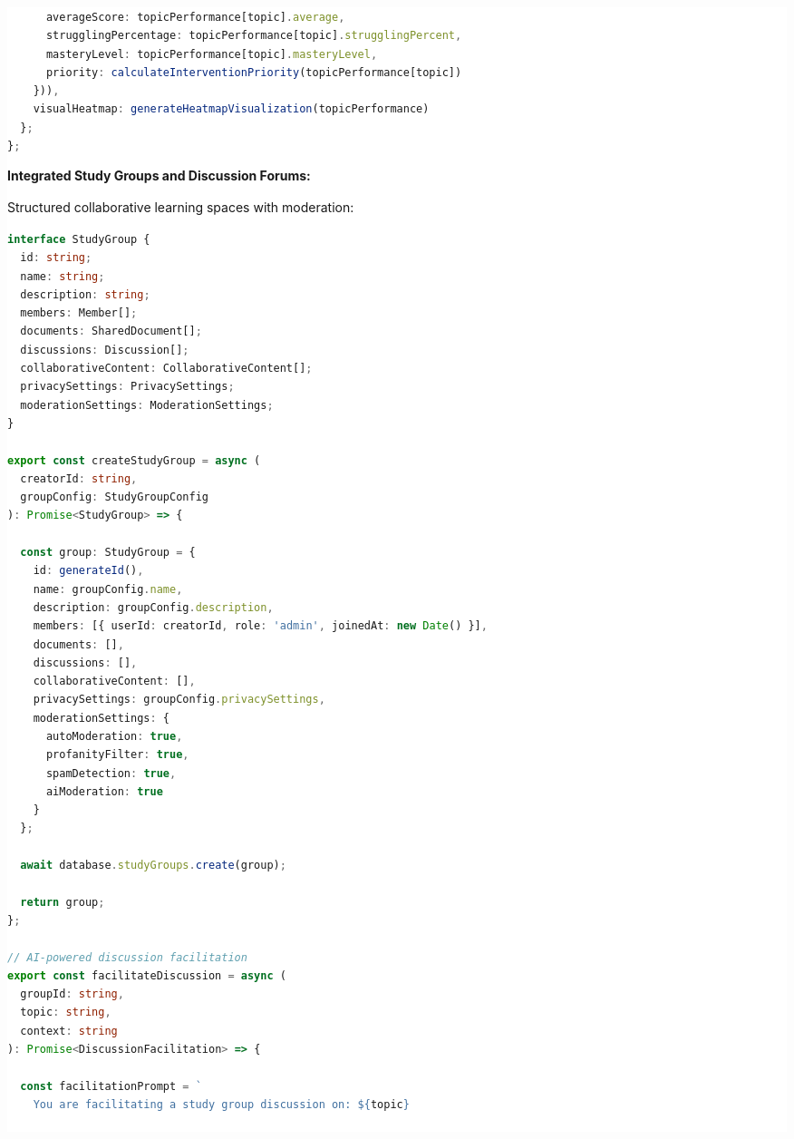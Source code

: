 ```typescript
      averageScore: topicPerformance[topic].average,
      strugglingPercentage: topicPerformance[topic].strugglingPercent,
      masteryLevel: topicPerformance[topic].masteryLevel,
      priority: calculateInterventionPriority(topicPerformance[topic])
    })),
    visualHeatmap: generateHeatmapVisualization(topicPerformance)
  };
};
```

**Integrated Study Groups and Discussion Forums:**

Structured collaborative learning spaces with moderation:

```typescript
interface StudyGroup {
  id: string;
  name: string;
  description: string;
  members: Member[];
  documents: SharedDocument[];
  discussions: Discussion[];
  collaborativeContent: CollaborativeContent[];
  privacySettings: PrivacySettings;
  moderationSettings: ModerationSettings;
}

export const createStudyGroup = async (
  creatorId: string,
  groupConfig: StudyGroupConfig
): Promise<StudyGroup> => {
  
  const group: StudyGroup = {
    id: generateId(),
    name: groupConfig.name,
    description: groupConfig.description,
    members: [{ userId: creatorId, role: 'admin', joinedAt: new Date() }],
    documents: [],
    discussions: [],
    collaborativeContent: [],
    privacySettings: groupConfig.privacySettings,
    moderationSettings: {
      autoModeration: true,
      profanityFilter: true,
      spamDetection: true,
      aiModeration: true
    }
  };
  
  await database.studyGroups.create(group);
  
  return group;
};

// AI-powered discussion facilitation
export const facilitateDiscussion = async (
  groupId: string,
  topic: string,
  context: string
): Promise<DiscussionFacilitation> => {
  
  const facilitationPrompt = `
    You are facilitating a study group discussion on: ${topic}
    
```